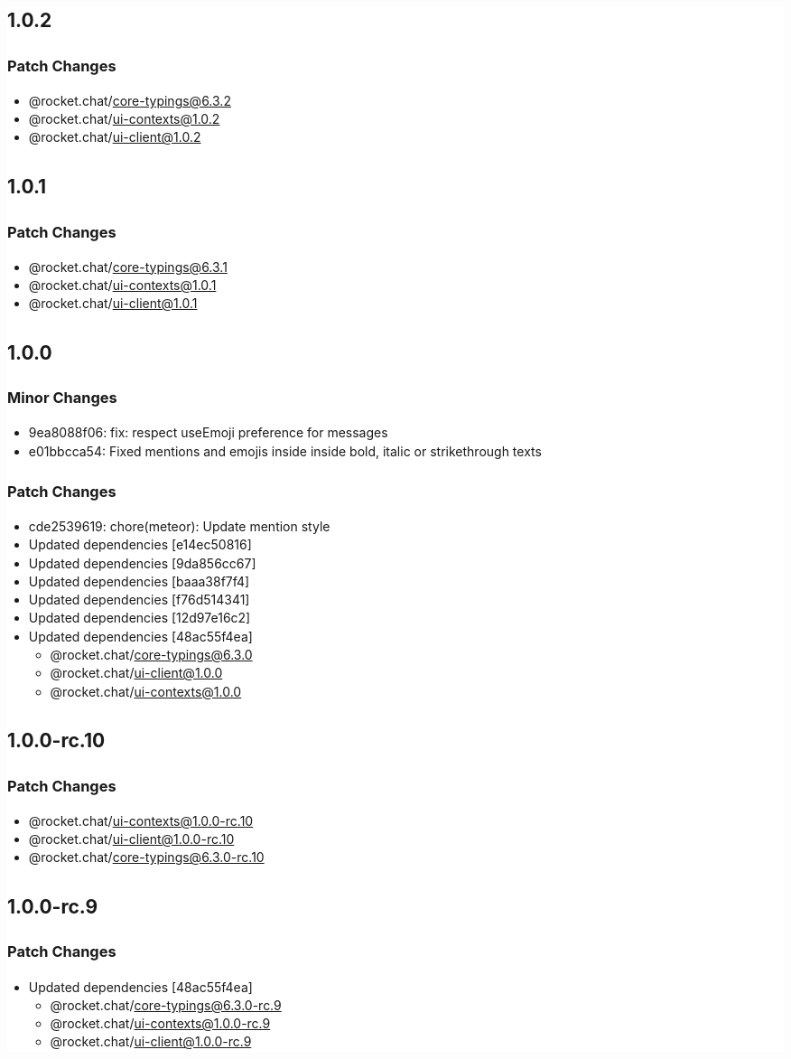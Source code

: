 ## 1.0.2

### Patch Changes

- @rocket.chat/core-typings@6.3.2
- @rocket.chat/ui-contexts@1.0.2
- @rocket.chat/ui-client@1.0.2

## 1.0.1

### Patch Changes

- @rocket.chat/core-typings@6.3.1
- @rocket.chat/ui-contexts@1.0.1
- @rocket.chat/ui-client@1.0.1

## 1.0.0

### Minor Changes

- 9ea8088f06: fix: respect useEmoji preference for messages
- e01bbcca54: Fixed mentions and emojis inside inside bold, italic or strikethrough texts

### Patch Changes

- cde2539619: chore(meteor): Update mention style
- Updated dependencies [e14ec50816]
- Updated dependencies [9da856cc67]
- Updated dependencies [baaa38f7f4]
- Updated dependencies [f76d514341]
- Updated dependencies [12d97e16c2]
- Updated dependencies [48ac55f4ea]
  - @rocket.chat/core-typings@6.3.0
  - @rocket.chat/ui-client@1.0.0
  - @rocket.chat/ui-contexts@1.0.0

## 1.0.0-rc.10

### Patch Changes

- @rocket.chat/ui-contexts@1.0.0-rc.10
- @rocket.chat/ui-client@1.0.0-rc.10
- @rocket.chat/core-typings@6.3.0-rc.10

## 1.0.0-rc.9

### Patch Changes

- Updated dependencies [48ac55f4ea]
  - @rocket.chat/core-typings@6.3.0-rc.9
  - @rocket.chat/ui-contexts@1.0.0-rc.9
  - @rocket.chat/ui-client@1.0.0-rc.9
